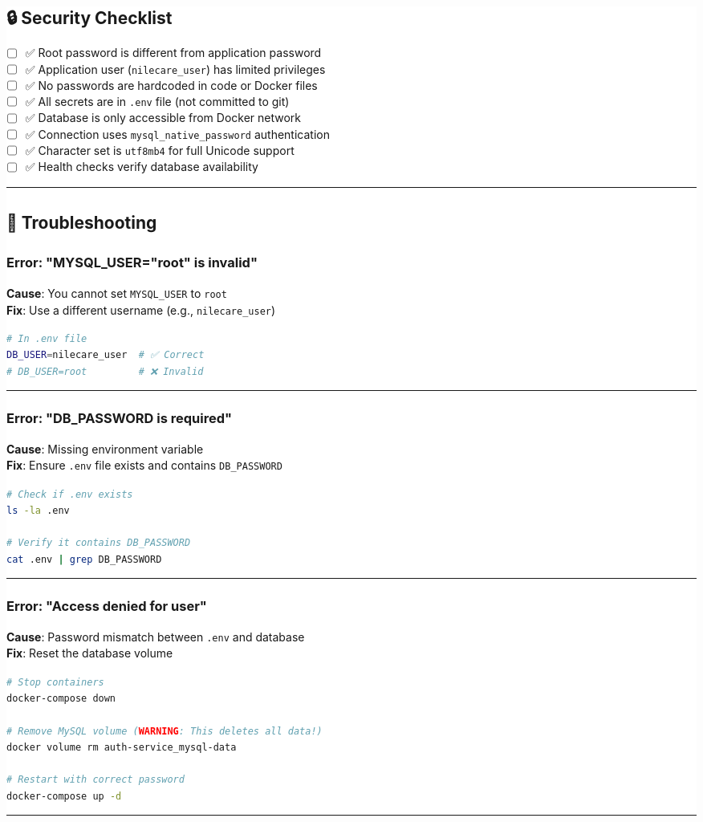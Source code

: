 
## 🔒 Security Checklist

- [ ] ✅ Root password is different from application password
- [ ] ✅ Application user (`nilecare_user`) has limited privileges
- [ ] ✅ No passwords are hardcoded in code or Docker files
- [ ] ✅ All secrets are in `.env` file (not committed to git)
- [ ] ✅ Database is only accessible from Docker network
- [ ] ✅ Connection uses `mysql_native_password` authentication
- [ ] ✅ Character set is `utf8mb4` for full Unicode support
- [ ] ✅ Health checks verify database availability

---

## 🐛 Troubleshooting

### **Error: "MYSQL_USER="root" is invalid"**

**Cause**: You cannot set `MYSQL_USER` to `root`  
**Fix**: Use a different username (e.g., `nilecare_user`)

```bash
# In .env file
DB_USER=nilecare_user  # ✅ Correct
# DB_USER=root         # ❌ Invalid
```

---

### **Error: "DB_PASSWORD is required"**

**Cause**: Missing environment variable  
**Fix**: Ensure `.env` file exists and contains `DB_PASSWORD`

```bash
# Check if .env exists
ls -la .env

# Verify it contains DB_PASSWORD
cat .env | grep DB_PASSWORD
```

---

### **Error: "Access denied for user"**

**Cause**: Password mismatch between `.env` and database  
**Fix**: Reset the database volume

```bash
# Stop containers
docker-compose down

# Remove MySQL volume (WARNING: This deletes all data!)
docker volume rm auth-service_mysql-data

# Restart with correct password
docker-compose up -d
```

---